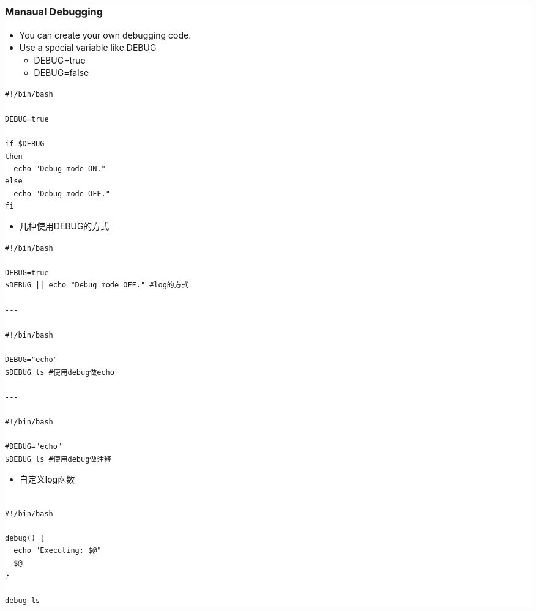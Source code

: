 ### Manaual Debugging

- You can create your own debugging code.
- Use a special variable like DEBUG
	- DEBUG=true
	- DEBUG=false

```
#!/bin/bash

DEBUG=true

if $DEBUG
then
  echo "Debug mode ON."
else
  echo "Debug mode OFF."
fi

```

- 几种使用DEBUG的方式

```
#!/bin/bash

DEBUG=true
$DEBUG || echo "Debug mode OFF." #log的方式

---

#!/bin/bash

DEBUG="echo"
$DEBUG ls #使用debug做echo

---

#!/bin/bash

#DEBUG="echo"
$DEBUG ls #使用debug做注释

``` 

- 自定义log函数

```

#!/bin/bash

debug() {
  echo "Executing: $@"
  $@
}

debug ls

```
